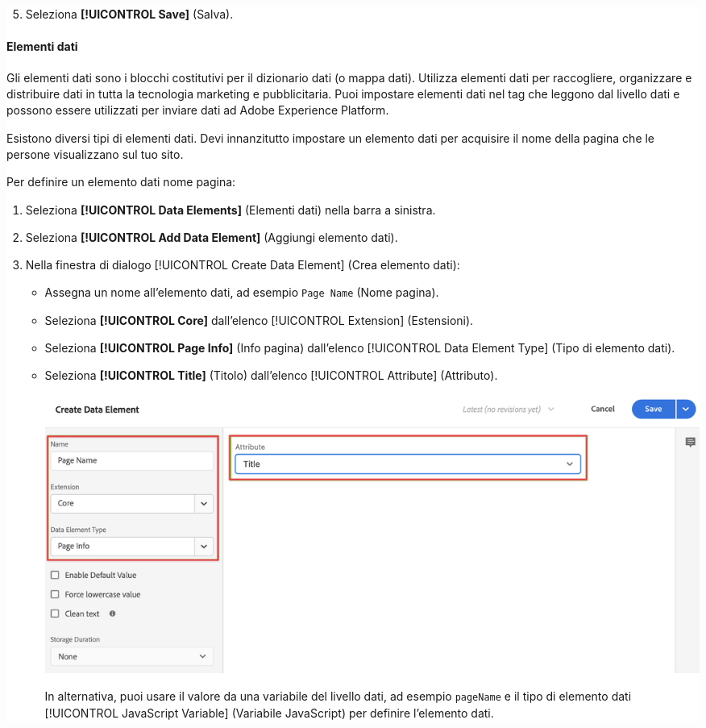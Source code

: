 5. Seleziona **[!UICONTROL Save]** (Salva).

#### **Elementi dati**

Gli elementi dati sono i blocchi costitutivi per il dizionario dati (o mappa dati). Utilizza elementi dati per raccogliere, organizzare e distribuire dati in tutta la tecnologia marketing e pubblicitaria. Puoi impostare elementi dati nel tag che leggono dal livello dati e possono essere utilizzati per inviare dati ad Adobe Experience Platform.

Esistono diversi tipi di elementi dati. Devi innanzitutto impostare un elemento dati per acquisire il nome della pagina che le persone visualizzano sul tuo sito.

Per definire un elemento dati nome pagina:

1. Seleziona **[!UICONTROL Data Elements]** (Elementi dati) nella barra a sinistra.

2. Seleziona **[!UICONTROL Add Data Element]** (Aggiungi elemento dati).

3. Nella finestra di dialogo [!UICONTROL Create Data Element] (Crea elemento dati):

   - Assegna un nome all’elemento dati, ad esempio `Page Name` (Nome pagina).

   - Seleziona **[!UICONTROL Core]** dall’elenco [!UICONTROL Extension] (Estensioni).

   - Seleziona **[!UICONTROL Page Info]** (Info pagina) dall’elenco [!UICONTROL Data Element Type] (Tipo di elemento dati).

   - Seleziona **[!UICONTROL Title]** (Titolo) dall’elenco [!UICONTROL Attribute] (Attributo).

     ![Creare un elemento dati utilizzando le informazioni della pagina](./assets/create-dataelement-1.png)

     In alternativa, puoi usare il valore da una variabile del livello dati, ad esempio `pageName` e il tipo di elemento dati [!UICONTROL JavaScript Variable] (Variabile JavaScript) per definire l’elemento dati.
